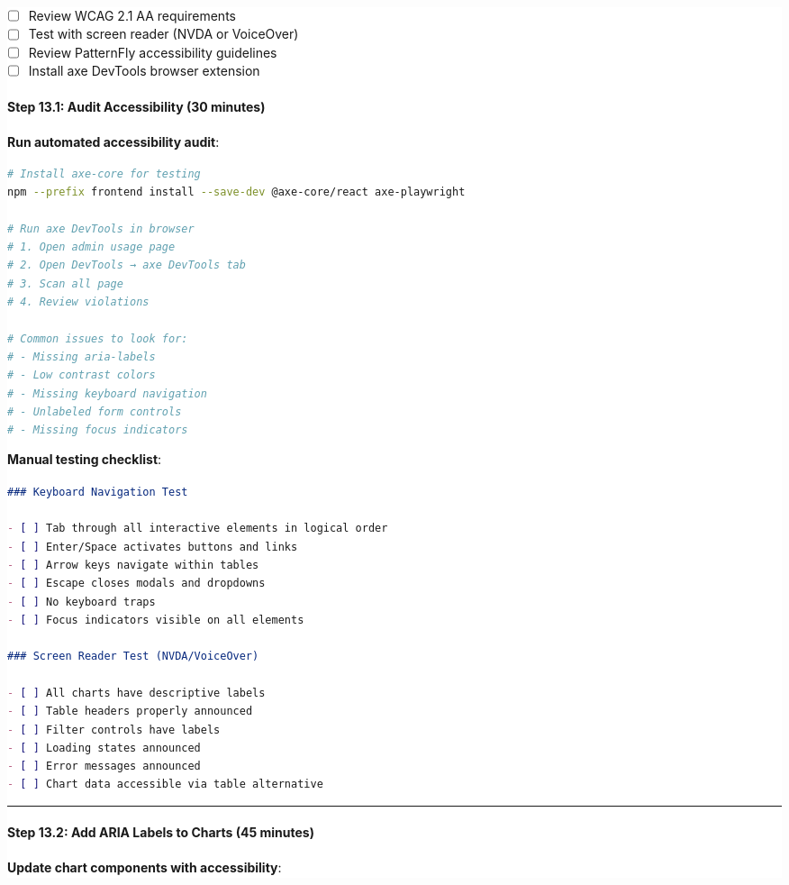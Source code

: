 - [ ] Review WCAG 2.1 AA requirements
- [ ] Test with screen reader (NVDA or VoiceOver)
- [ ] Review PatternFly accessibility guidelines
- [ ] Install axe DevTools browser extension

#### Step 13.1: Audit Accessibility (30 minutes)

**Run automated accessibility audit**:

```bash
# Install axe-core for testing
npm --prefix frontend install --save-dev @axe-core/react axe-playwright

# Run axe DevTools in browser
# 1. Open admin usage page
# 2. Open DevTools → axe DevTools tab
# 3. Scan all page
# 4. Review violations

# Common issues to look for:
# - Missing aria-labels
# - Low contrast colors
# - Missing keyboard navigation
# - Unlabeled form controls
# - Missing focus indicators
```

**Manual testing checklist**:

```markdown
### Keyboard Navigation Test

- [ ] Tab through all interactive elements in logical order
- [ ] Enter/Space activates buttons and links
- [ ] Arrow keys navigate within tables
- [ ] Escape closes modals and dropdowns
- [ ] No keyboard traps
- [ ] Focus indicators visible on all elements

### Screen Reader Test (NVDA/VoiceOver)

- [ ] All charts have descriptive labels
- [ ] Table headers properly announced
- [ ] Filter controls have labels
- [ ] Loading states announced
- [ ] Error messages announced
- [ ] Chart data accessible via table alternative
```

---

#### Step 13.2: Add ARIA Labels to Charts (45 minutes)

**Update chart components with accessibility**:
